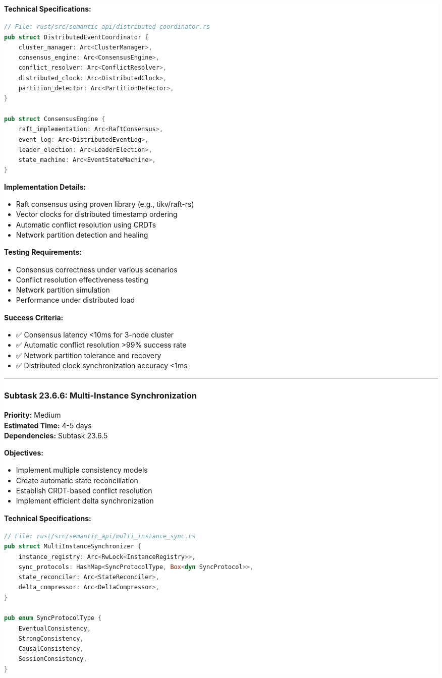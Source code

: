 **Technical Specifications:**
```rust
// File: rust/src/semantic_api/distributed_coordinator.rs
pub struct DistributedEventCoordinator {
    cluster_manager: Arc<ClusterManager>,
    consensus_engine: Arc<ConsensusEngine>,
    conflict_resolver: Arc<ConflictResolver>,
    distributed_clock: Arc<DistributedClock>,
    partition_detector: Arc<PartitionDetector>,
}

pub struct ConsensusEngine {
    raft_implementation: Arc<RaftConsensus>,
    event_log: Arc<DistributedEventLog>,
    leader_election: Arc<LeaderElection>,
    state_machine: Arc<EventStateMachine>,
}
```

**Implementation Details:**
- Raft consensus using proven library (e.g., tikv/raft-rs)
- Vector clocks for distributed timestamp ordering
- Automatic conflict resolution using CRDTs
- Network partition detection and healing

**Testing Requirements:**
- Consensus correctness under various scenarios
- Conflict resolution effectiveness testing
- Network partition simulation
- Performance under distributed load

**Success Criteria:**
- ✅ Consensus latency <10ms for 3-node cluster
- ✅ Automatic conflict resolution >99% success rate
- ✅ Network partition tolerance and recovery
- ✅ Distributed clock synchronization accuracy <1ms

---

### Subtask 23.6.6: Multi-Instance Synchronization
**Priority:** Medium  
**Estimated Time:** 4-5 days  
**Dependencies:** Subtask 23.6.5  

**Objectives:**
- Implement multiple consistency models
- Create automatic state reconciliation
- Establish CRDT-based conflict resolution
- Implement efficient delta synchronization

**Technical Specifications:**
```rust
// File: rust/src/semantic_api/multi_instance_sync.rs
pub struct MultiInstanceSynchronizer {
    instance_registry: Arc<RwLock<InstanceRegistry>>,
    sync_protocols: HashMap<SyncProtocolType, Box<dyn SyncProtocol>>,
    state_reconciler: Arc<StateReconciler>,
    delta_compressor: Arc<DeltaCompressor>,
}

pub enum SyncProtocolType {
    EventualConsistency,
    StrongConsistency,
    CausalConsistency,
    SessionConsistency,
}
```